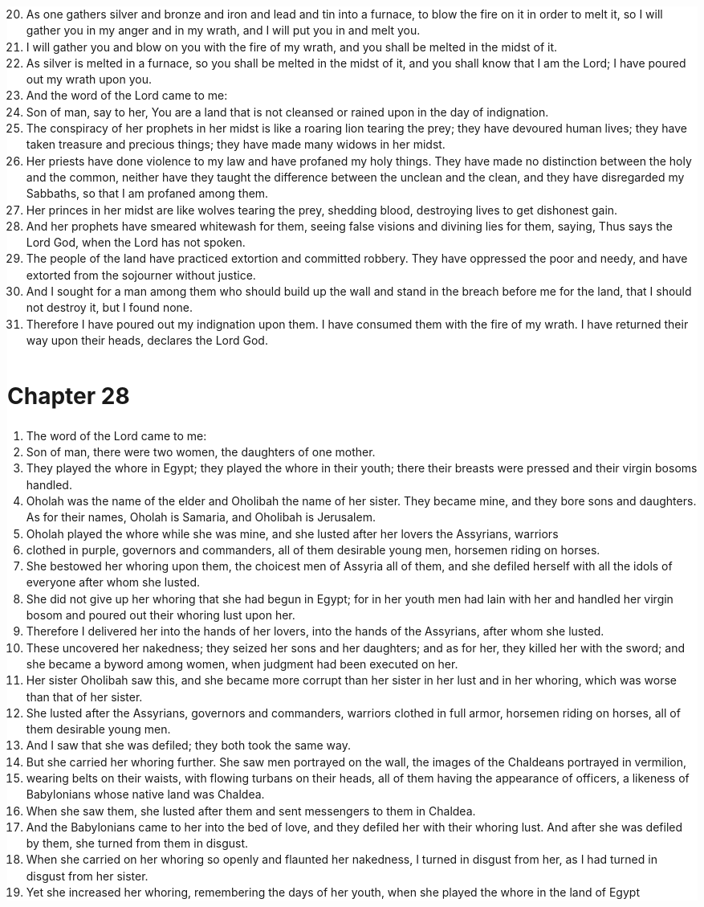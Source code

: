 20. As one gathers silver and bronze and iron and lead and tin into a furnace, to blow the fire on it in order to melt it, so I will gather you in my anger and in my wrath, and I will put you in and melt you.
21. I will gather you and blow on you with the fire of my wrath, and you shall be melted in the midst of it.
22. As silver is melted in a furnace, so you shall be melted in the midst of it, and you shall know that I am the Lord; I have poured out my wrath upon you.
23. And the word of the Lord came to me:
24. Son of man, say to her, You are a land that is not cleansed or rained upon in the day of indignation.
25. The conspiracy of her prophets in her midst is like a roaring lion tearing the prey; they have devoured human lives; they have taken treasure and precious things; they have made many widows in her midst.
26. Her priests have done violence to my law and have profaned my holy things. They have made no distinction between the holy and the common, neither have they taught the difference between the unclean and the clean, and they have disregarded my Sabbaths, so that I am profaned among them.
27. Her princes in her midst are like wolves tearing the prey, shedding blood, destroying lives to get dishonest gain.
28. And her prophets have smeared whitewash for them, seeing false visions and divining lies for them, saying, Thus says the Lord God, when the Lord has not spoken.
29. The people of the land have practiced extortion and committed robbery. They have oppressed the poor and needy, and have extorted from the sojourner without justice.
30. And I sought for a man among them who should build up the wall and stand in the breach before me for the land, that I should not destroy it, but I found none.
31. Therefore I have poured out my indignation upon them. I have consumed them with the fire of my wrath. I have returned their way upon their heads, declares the Lord God.

# Chapter 28

1. The word of the Lord came to me:
2. Son of man, there were two women, the daughters of one mother.
3. They played the whore in Egypt; they played the whore in their youth; there their breasts were pressed and their virgin bosoms handled.
4. Oholah was the name of the elder and Oholibah the name of her sister. They became mine, and they bore sons and daughters. As for their names, Oholah is Samaria, and Oholibah is Jerusalem.
5. Oholah played the whore while she was mine, and she lusted after her lovers the Assyrians, warriors
6. clothed in purple, governors and commanders, all of them desirable young men, horsemen riding on horses.
7. She bestowed her whoring upon them, the choicest men of Assyria all of them, and she defiled herself with all the idols of everyone after whom she lusted.
8. She did not give up her whoring that she had begun in Egypt; for in her youth men had lain with her and handled her virgin bosom and poured out their whoring lust upon her.
9. Therefore I delivered her into the hands of her lovers, into the hands of the Assyrians, after whom she lusted.
10. These uncovered her nakedness; they seized her sons and her daughters; and as for her, they killed her with the sword; and she became a byword among women, when judgment had been executed on her.
11. Her sister Oholibah saw this, and she became more corrupt than her sister in her lust and in her whoring, which was worse than that of her sister.
12. She lusted after the Assyrians, governors and commanders, warriors clothed in full armor, horsemen riding on horses, all of them desirable young men.
13. And I saw that she was defiled; they both took the same way.
14. But she carried her whoring further. She saw men portrayed on the wall, the images of the Chaldeans portrayed in vermilion,
15. wearing belts on their waists, with flowing turbans on their heads, all of them having the appearance of officers, a likeness of Babylonians whose native land was Chaldea.
16. When she saw them, she lusted after them and sent messengers to them in Chaldea.
17. And the Babylonians came to her into the bed of love, and they defiled her with their whoring lust. And after she was defiled by them, she turned from them in disgust.
18. When she carried on her whoring so openly and flaunted her nakedness, I turned in disgust from her, as I had turned in disgust from her sister.
19. Yet she increased her whoring, remembering the days of her youth, when she played the whore in the land of Egypt
